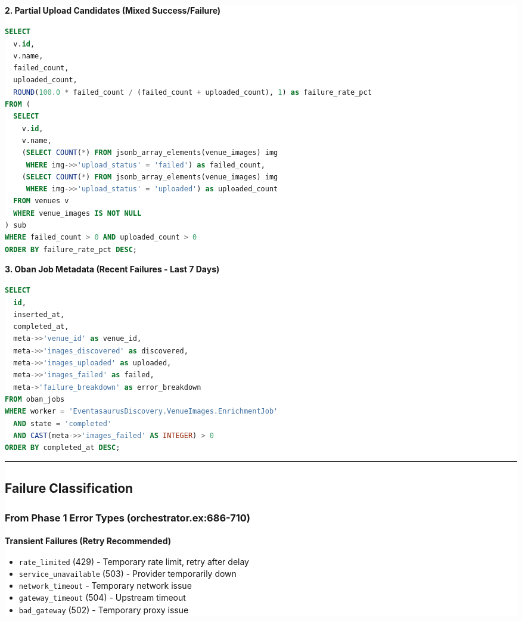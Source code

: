 **2. Partial Upload Candidates (Mixed Success/Failure)**
```sql
SELECT
  v.id,
  v.name,
  failed_count,
  uploaded_count,
  ROUND(100.0 * failed_count / (failed_count + uploaded_count), 1) as failure_rate_pct
FROM (
  SELECT
    v.id,
    v.name,
    (SELECT COUNT(*) FROM jsonb_array_elements(venue_images) img
     WHERE img->>'upload_status' = 'failed') as failed_count,
    (SELECT COUNT(*) FROM jsonb_array_elements(venue_images) img
     WHERE img->>'upload_status' = 'uploaded') as uploaded_count
  FROM venues v
  WHERE venue_images IS NOT NULL
) sub
WHERE failed_count > 0 AND uploaded_count > 0
ORDER BY failure_rate_pct DESC;
```

**3. Oban Job Metadata (Recent Failures - Last 7 Days)**
```sql
SELECT
  id,
  inserted_at,
  completed_at,
  meta->>'venue_id' as venue_id,
  meta->>'images_discovered' as discovered,
  meta->>'images_uploaded' as uploaded,
  meta->>'images_failed' as failed,
  meta->'failure_breakdown' as error_breakdown
FROM oban_jobs
WHERE worker = 'EventasaurusDiscovery.VenueImages.EnrichmentJob'
  AND state = 'completed'
  AND CAST(meta->>'images_failed' AS INTEGER) > 0
ORDER BY completed_at DESC;
```

---

## Failure Classification

### From Phase 1 Error Types (orchestrator.ex:686-710)

**Transient Failures (Retry Recommended)**
- `rate_limited` (429) - Temporary rate limit, retry after delay
- `service_unavailable` (503) - Provider temporarily down
- `network_timeout` - Temporary network issue
- `gateway_timeout` (504) - Upstream timeout
- `bad_gateway` (502) - Temporary proxy issue
